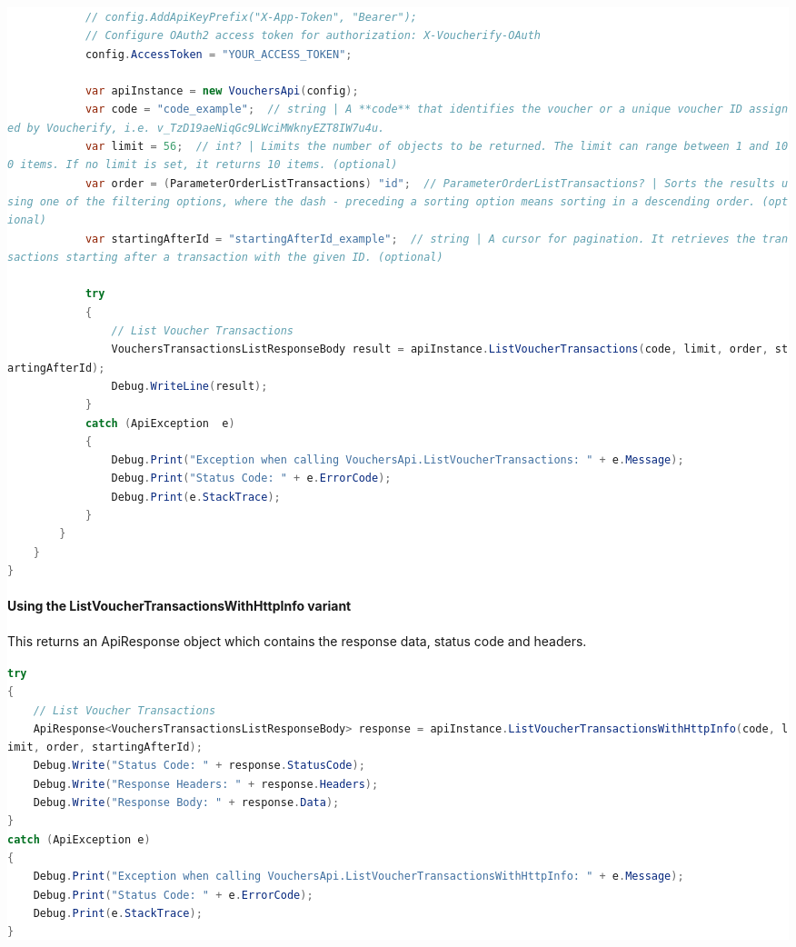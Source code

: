 ```csharp
            // config.AddApiKeyPrefix("X-App-Token", "Bearer");
            // Configure OAuth2 access token for authorization: X-Voucherify-OAuth
            config.AccessToken = "YOUR_ACCESS_TOKEN";

            var apiInstance = new VouchersApi(config);
            var code = "code_example";  // string | A **code** that identifies the voucher or a unique voucher ID assigned by Voucherify, i.e. v_TzD19aeNiqGc9LWciMWknyEZT8IW7u4u.
            var limit = 56;  // int? | Limits the number of objects to be returned. The limit can range between 1 and 100 items. If no limit is set, it returns 10 items. (optional) 
            var order = (ParameterOrderListTransactions) "id";  // ParameterOrderListTransactions? | Sorts the results using one of the filtering options, where the dash - preceding a sorting option means sorting in a descending order. (optional) 
            var startingAfterId = "startingAfterId_example";  // string | A cursor for pagination. It retrieves the transactions starting after a transaction with the given ID. (optional) 

            try
            {
                // List Voucher Transactions
                VouchersTransactionsListResponseBody result = apiInstance.ListVoucherTransactions(code, limit, order, startingAfterId);
                Debug.WriteLine(result);
            }
            catch (ApiException  e)
            {
                Debug.Print("Exception when calling VouchersApi.ListVoucherTransactions: " + e.Message);
                Debug.Print("Status Code: " + e.ErrorCode);
                Debug.Print(e.StackTrace);
            }
        }
    }
}
```

#### Using the ListVoucherTransactionsWithHttpInfo variant
This returns an ApiResponse object which contains the response data, status code and headers.

```csharp
try
{
    // List Voucher Transactions
    ApiResponse<VouchersTransactionsListResponseBody> response = apiInstance.ListVoucherTransactionsWithHttpInfo(code, limit, order, startingAfterId);
    Debug.Write("Status Code: " + response.StatusCode);
    Debug.Write("Response Headers: " + response.Headers);
    Debug.Write("Response Body: " + response.Data);
}
catch (ApiException e)
{
    Debug.Print("Exception when calling VouchersApi.ListVoucherTransactionsWithHttpInfo: " + e.Message);
    Debug.Print("Status Code: " + e.ErrorCode);
    Debug.Print(e.StackTrace);
}
```

